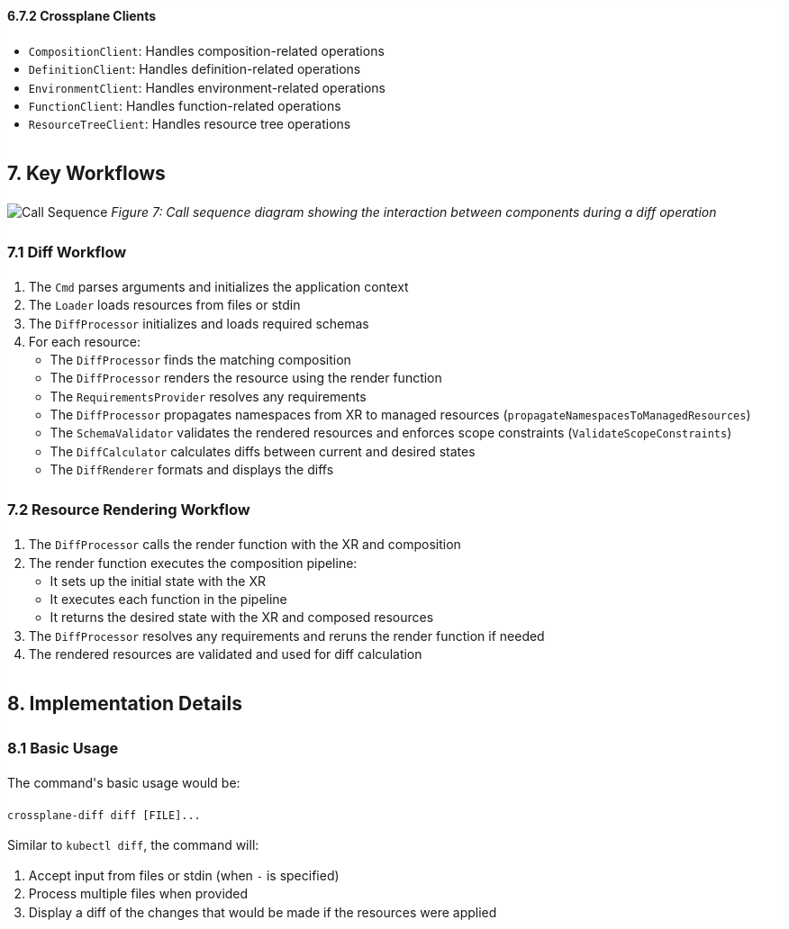 #### 6.7.2 Crossplane Clients

- `CompositionClient`: Handles composition-related operations
- `DefinitionClient`: Handles definition-related operations
- `EnvironmentClient`: Handles environment-related operations
- `FunctionClient`: Handles function-related operations
- `ResourceTreeClient`: Handles resource tree operations

## 7. Key Workflows

![Call Sequence](./assets/design-doc-cli-diff/diff-call-sequence.svg)
*Figure 7: Call sequence diagram showing the interaction between components during a diff operation*

### 7.1 Diff Workflow

1. The `Cmd` parses arguments and initializes the application context
2. The `Loader` loads resources from files or stdin
3. The `DiffProcessor` initializes and loads required schemas
4. For each resource:
    - The `DiffProcessor` finds the matching composition
    - The `DiffProcessor` renders the resource using the render function
    - The `RequirementsProvider` resolves any requirements
    - The `DiffProcessor` propagates namespaces from XR to managed resources (`propagateNamespacesToManagedResources`)
    - The `SchemaValidator` validates the rendered resources and enforces scope constraints (`ValidateScopeConstraints`)
    - The `DiffCalculator` calculates diffs between current and desired states
    - The `DiffRenderer` formats and displays the diffs

### 7.2 Resource Rendering Workflow

1. The `DiffProcessor` calls the render function with the XR and composition
2. The render function executes the composition pipeline:
    - It sets up the initial state with the XR
    - It executes each function in the pipeline
    - It returns the desired state with the XR and composed resources
3. The `DiffProcessor` resolves any requirements and reruns the render function if needed
4. The rendered resources are validated and used for diff calculation

## 8. Implementation Details

### 8.1 Basic Usage

The command's basic usage would be:

```
crossplane-diff diff [FILE]...
```

Similar to `kubectl diff`, the command will:
1. Accept input from files or stdin (when `-` is specified)
2. Process multiple files when provided
3. Display a diff of the changes that would be made if the resources were applied
